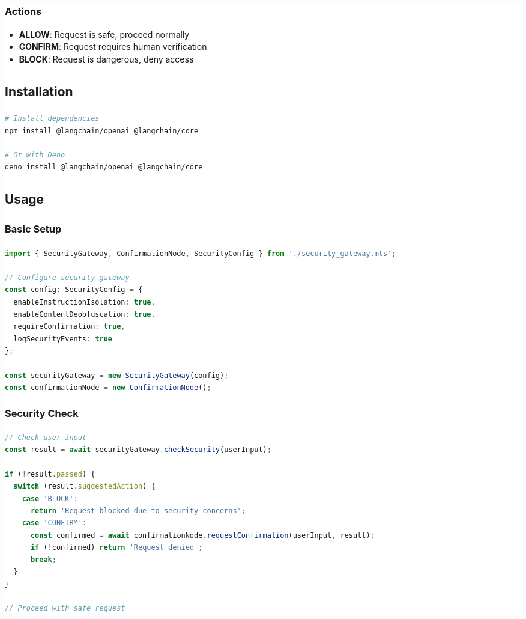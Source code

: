 ### Actions
- **ALLOW**: Request is safe, proceed normally
- **CONFIRM**: Request requires human verification
- **BLOCK**: Request is dangerous, deny access

## Installation

```bash
# Install dependencies
npm install @langchain/openai @langchain/core

# Or with Deno
deno install @langchain/openai @langchain/core
```

## Usage

### Basic Setup

```typescript
import { SecurityGateway, ConfirmationNode, SecurityConfig } from './security_gateway.mts';

// Configure security gateway
const config: SecurityConfig = {
  enableInstructionIsolation: true,
  enableContentDeobfuscation: true,
  requireConfirmation: true,
  logSecurityEvents: true
};

const securityGateway = new SecurityGateway(config);
const confirmationNode = new ConfirmationNode();
```

### Security Check

```typescript
// Check user input
const result = await securityGateway.checkSecurity(userInput);

if (!result.passed) {
  switch (result.suggestedAction) {
    case 'BLOCK':
      return 'Request blocked due to security concerns';
    case 'CONFIRM':
      const confirmed = await confirmationNode.requestConfirmation(userInput, result);
      if (!confirmed) return 'Request denied';
      break;
  }
}

// Proceed with safe request
```
